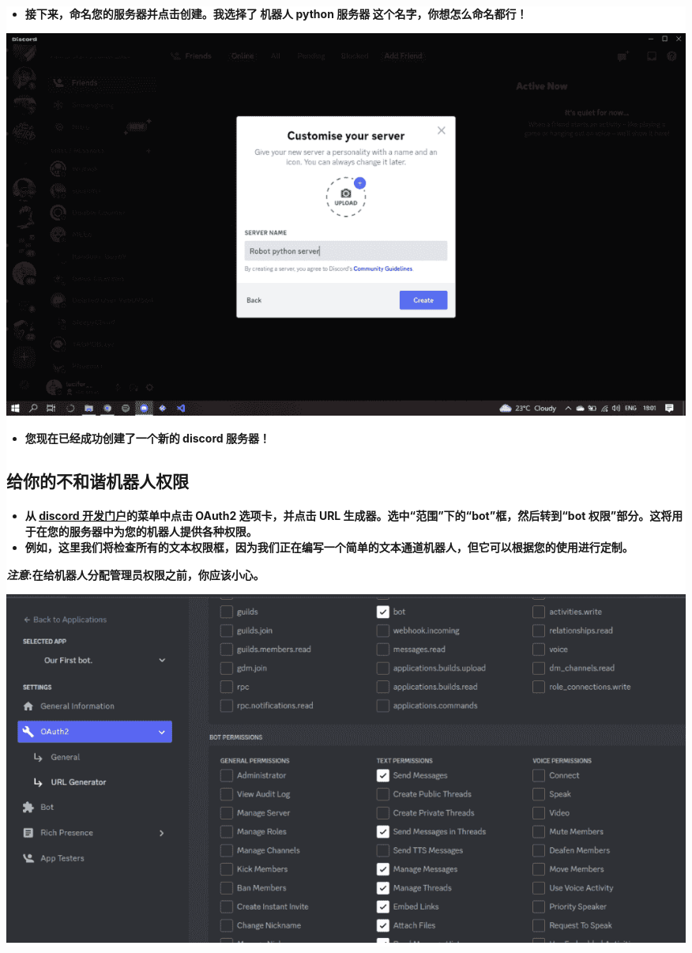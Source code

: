 *   ****接下来，命名您的服务器并点击创建。我选择了 **机器人 python 服务器** 这个名字，你想怎么命名都行！****

****![Name Your Server ](img/50764cb86a5d4e9c5bbe1162b1f33faf.png)****

*   ****您现在已经成功创建了一个新的 discord 服务器！****

## ****给你的不和谐机器人权限****

*   ****从 [discord 开发门户](https://discord.com/developers/applications)的菜单中点击 OAuth2 选项卡，并点击 URL 生成器。选中“范围”下的“bot”框，然后转到“bot 权限”部分。这将用于在您的服务器中为您的机器人提供各种权限。****
*   ****例如，这里我们将检查所有的文本权限框，因为我们正在编写一个简单的文本通道机器人，但它可以根据您的使用进行定制。****

*****注意*:在给机器人分配管理员权限之前，你应该小心。****

****![Discord Bot Permissions ](img/fd43b784536cf76f5ecbc168294f3ff4.png)****
